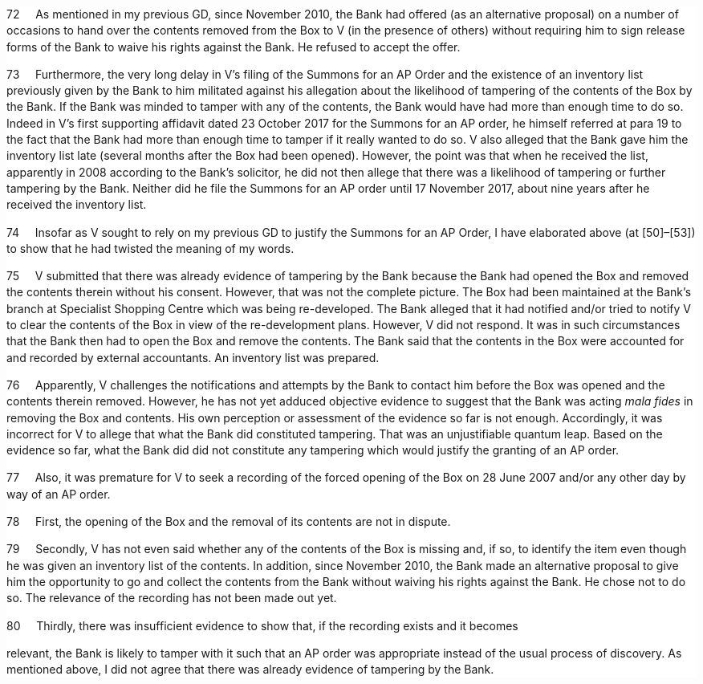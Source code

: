 72     As mentioned in my previous GD, since November 2010, the Bank had offered (as an alternative proposal) on a number of occasions to hand over the contents removed from the Box to V (in the presence of others) without requiring him to sign release forms of the Bank to waive his rights against the Bank. He refused to accept the offer. 

73     Furthermore, the very long delay in V’s filing of the Summons for an AP Order and the existence of an inventory list previously given by the Bank to him militated against his allegation about the likelihood of tampering of the contents of the Box by the Bank. If the Bank was minded to tamper with any of the contents, the Bank would have had more than enough time to do so. Indeed in V’s first supporting affidavit dated 23 October 2017 for the Summons for an AP order, he himself referred at para 19 to the fact that the Bank had more than enough time to tamper if it really wanted to do so. V also alleged that the Bank gave him the inventory list late (several months after the Box had been opened). However, the point was that when he received the list, apparently in 2008 according to the Bank’s solicitor, he did not then allege that there was a likelihood of tampering or further tampering by the Bank. Neither did he file the Summons for an AP order until 17 November 2017, about nine years after he received the inventory list. 

74     Insofar as V sought to rely on my previous GD to justify the Summons for an AP Order, I have elaborated above (at [50]–[53]) to show that he had twisted the meaning of my words. 

75     V submitted that there was already evidence of tampering by the Bank because the Bank had opened the Box and removed the contents therein without his consent. However, that was not the complete picture. The Box had been maintained at the Bank’s branch at Specialist Shopping Centre which was being re-developed. The Bank alleged that it had notified and/or tried to notify V to clear the contents of the Box in view of the re-development plans. However, V did not respond. It was in such circumstances that the Bank then had to open the Box and remove the contents. The Bank said that the contents in the Box were accounted for and recorded by external accountants. An inventory list was prepared. 

76     Apparently, V challenges the notifications and attempts by the Bank to contact him before the Box was opened and the contents therein removed. However, he has not yet adduced objective evidence to suggest that the Bank was acting _mala fides_ in removing the Box and contents. His own perception or assessment of the evidence so far is not enough. Accordingly, it was incorrect for V to allege that what the Bank did constituted tampering. That was an unjustifiable quantum leap. Based on the evidence so far, what the Bank did did not constitute any tampering which would justify the granting of an AP order. 

77     Also, it was premature for V to seek a recording of the forced opening of the Box on 28 June 2007 and/or any other day by way of an AP order. 

78     First, the opening of the Box and the removal of its contents are not in dispute. 

79     Secondly, V has not even said whether any of the contents of the Box is missing and, if so, to identify the item even though he was given an inventory list of the contents. In addition, since November 2010, the Bank made an alternative proposal to give him the opportunity to go and collect the contents from the Bank without waiving his rights against the Bank. He chose not to do so. The relevance of the recording has not been made out yet. 

80     Thirdly, there was insufficient evidence to show that, if the recording exists and it becomes 


relevant, the Bank is likely to tamper with it such that an AP order was appropriate instead of the usual process of discovery. As mentioned above, I did not agree that there was already evidence of tampering by the Bank. 
